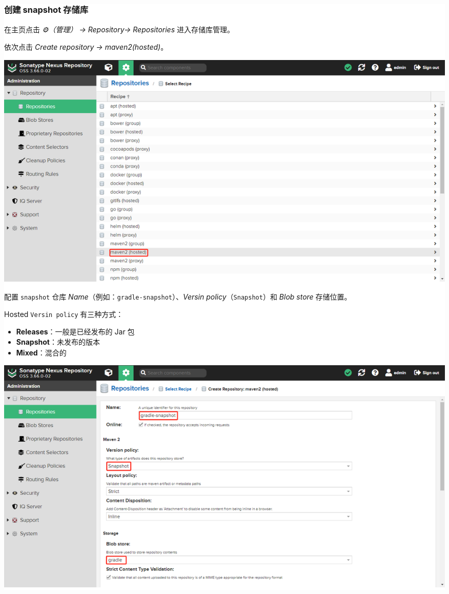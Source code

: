 ### 创建 snapshot 存储库

在主页点击 *&#x2699;（管理） -> Repository-> Repositories* 进入存储库管理。

依次点击 *Create repository -> maven2(hosted)*。

![创建 maven2(hosted)](./assets/create_maven_hosted.jpg)

配置 `snapshot` 仓库 *Name*（例如：`gradle-snapshot`）、*Versin policy*（`Snapshot`）和 *Blob store* 存储位置。

Hosted `Versin policy` 有三种方式：
 
- **Releases**：一般是已经发布的 Jar 包
- **Snapshot**：未发布的版本
- **Mixed**：混合的

![配置 maven2(proxy)](./assets/config_maven_snapshot.jpg)
